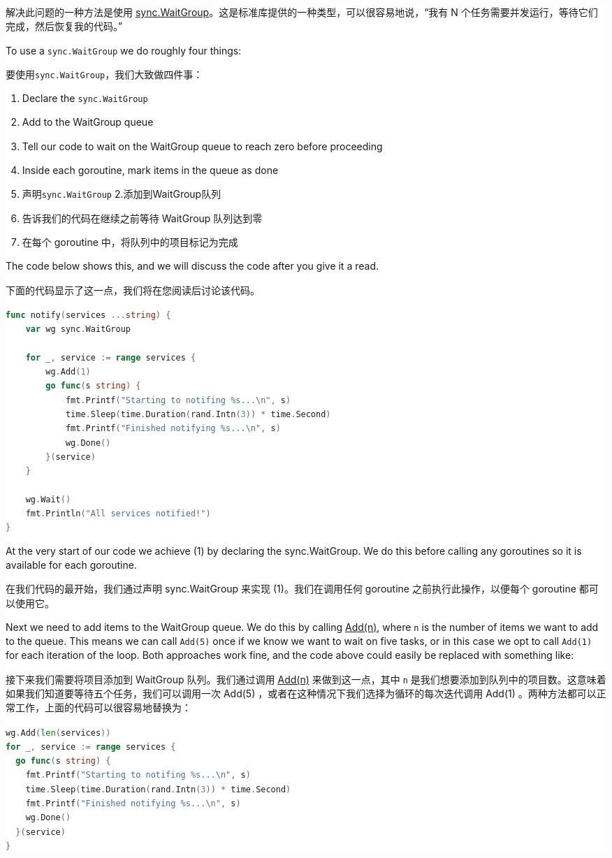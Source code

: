 解决此问题的一种方法是使用 [sync.WaitGroup](https://golang.org/pkg/sync/#WaitGroup)。这是标准库提供的一种类型，可以很容易地说，“我有 N 个任务需要并发运行，等待它们完成，然后恢复我的代码。”

To use a `sync.WaitGroup` we do roughly four things:

要使用`sync.WaitGroup`，我们大致做四件事：

1. Declare the `sync.WaitGroup`
2. Add to the WaitGroup queue
3. Tell our code to wait on the WaitGroup queue to reach zero before proceeding
4. Inside each goroutine, mark items in the queue as done

1. 声明`sync.WaitGroup`
2.添加到WaitGroup队列
3. 告诉我们的代码在继续之前等待 WaitGroup 队列达到零
4. 在每个 goroutine 中，将队列中的项目标记为完成

The code below shows this, and we will discuss the code after you give it a read.

下面的代码显示了这一点，我们将在您阅读后讨论该代码。

```go
func notify(services ...string) {
	var wg sync.WaitGroup

	for _, service := range services {
		wg.Add(1)
		go func(s string) {
			fmt.Printf("Starting to notifing %s...\n", s)
			time.Sleep(time.Duration(rand.Intn(3)) * time.Second)
			fmt.Printf("Finished notifying %s...\n", s)
			wg.Done()
		}(service)
	}

	wg.Wait()
	fmt.Println("All services notified!")
}
 ```

 
At the very start of our code we achieve (1) by declaring the  sync.WaitGroup. We do this before calling any goroutines so it is  available for each goroutine.

在我们代码的最开始，我们通过声明 sync.WaitGroup 来实现 (1)。我们在调用任何 goroutine 之前执行此操作，以便每个 goroutine 都可以使用它。

Next we need to add items to the WaitGroup queue. We do this by calling [Add(n)](https://golang.org/pkg/sync/#WaitGroup.Add), where `n` is the number of items we want to add to the queue. This means we can call `Add(5)` once if we know we want to wait on five tasks, or in this case we opt to call `Add(1)` for each iteration of the loop. Both approaches work fine, and the code above could easily be replaced with something like:

接下来我们需要将项目添加到 WaitGroup 队列。我们通过调用 [Add(n)](https://golang.org/pkg/sync/#WaitGroup.Add) 来做到这一点，其中 `n` 是我们想要添加到队列中的项目数。这意味着如果我们知道要等待五个任务，我们可以调用一次 Add(5) ，或者在这种情况下我们选择为循环的每次迭代调用 Add(1) 。两种方法都可以正常工作，上面的代码可以很容易地替换为：

```go
wg.Add(len(services))
for _, service := range services {
  go func(s string) {
    fmt.Printf("Starting to notifing %s...\n", s)
    time.Sleep(time.Duration(rand.Intn(3)) * time.Second)
    fmt.Printf("Finished notifying %s...\n", s)
    wg.Done()
  }(service)
}
```
